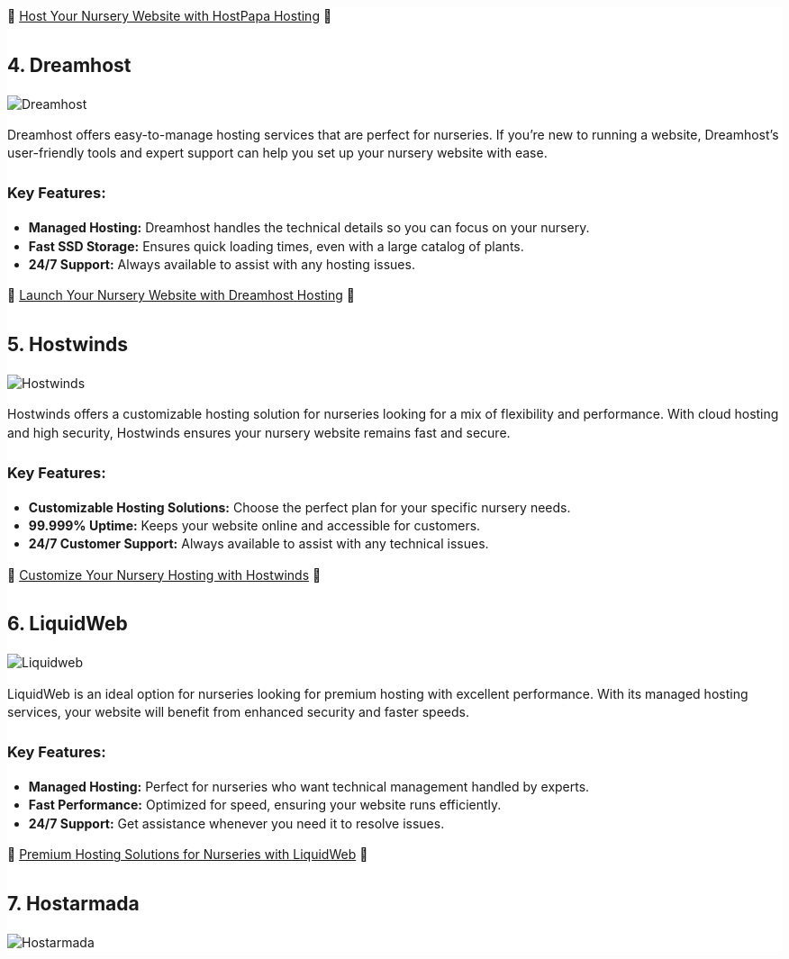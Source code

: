 🌻 [Host Your Nursery Website with HostPapa Hosting](https://snipitx.com/hostpapa-jy) 🌻

## 4. Dreamhost

![Dreamhost](https://i.imgur.com/rXIg8ip.jpeg "Dreamhost Hosting")

Dreamhost offers easy-to-manage hosting services that are perfect for nurseries. If you’re new to running a website, Dreamhost’s user-friendly tools and expert support can help you set up your nursery website with ease.

### Key Features:
- **Managed Hosting:** Dreamhost handles the technical details so you can focus on your nursery.
- **Fast SSD Storage:** Ensures quick loading times, even with a large catalog of plants.
- **24/7 Support:** Always available to assist with any hosting issues.

🌷 [Launch Your Nursery Website with Dreamhost Hosting](https://snipitx.com/dreamhost-jy) 🌷

## 5. Hostwinds

![Hostwinds](https://i.imgur.com/53aSNXx.jpeg "Hostwinds Hosting")

Hostwinds offers a customizable hosting solution for nurseries looking for a mix of flexibility and performance. With cloud hosting and high security, Hostwinds ensures your nursery website remains fast and secure.

### Key Features:
- **Customizable Hosting Solutions:** Choose the perfect plan for your specific nursery needs.
- **99.999% Uptime:** Keeps your website online and accessible for customers.
- **24/7 Customer Support:** Always available to assist with any technical issues.

🌿 [Customize Your Nursery Hosting with Hostwinds](https://snipitx.com/hostwinds-jy) 🌿

## 6. LiquidWeb

![Liquidweb](https://i.imgur.com/4IvT9SC.jpeg "Liquidweb Hosting")

LiquidWeb is an ideal option for nurseries looking for premium hosting with excellent performance. With its managed hosting services, your website will benefit from enhanced security and faster speeds.

### Key Features:
- **Managed Hosting:** Perfect for nurseries who want technical management handled by experts.
- **Fast Performance:** Optimized for speed, ensuring your website runs efficiently.
- **24/7 Support:** Get assistance whenever you need it to resolve issues.

🌸 [Premium Hosting Solutions for Nurseries with LiquidWeb](https://snipitx.com/liquidweb-jy) 🌸

## 7. Hostarmada

![Hostarmada](https://i.imgur.com/KFbdf3o.jpeg "Hostarmada Hosting")
